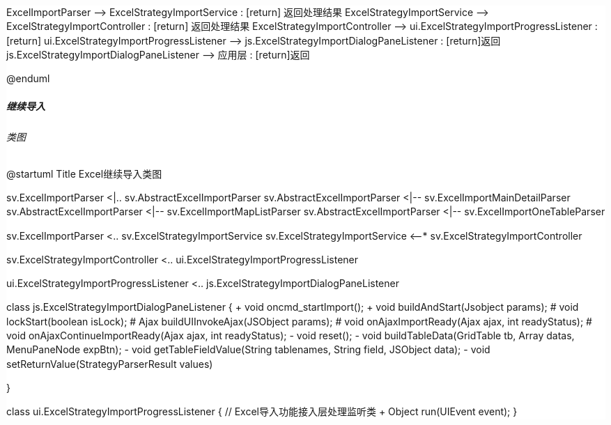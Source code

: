 ExcelImportParser --> ExcelStrategyImportService : [return] 返回处理结果
ExcelStrategyImportService --> ExcelStrategyImportController : [return] 返回处理结果
ExcelStrategyImportController --> ui.ExcelStrategyImportProgressListener : [return]
ui.ExcelStrategyImportProgressListener --> js.ExcelStrategyImportDialogPaneListener : [return]返回
js.ExcelStrategyImportDialogPaneListener --> 应用层 : [return]返回

@enduml

##### 继续导入

###### 类图



@startuml
Title Excel继续导入类图

sv.ExcelImportParser <|.. sv.AbstractExcelImportParser
sv.AbstractExcelImportParser <|-- sv.ExcelImportMainDetailParser
sv.AbstractExcelImportParser <|-- sv.ExcelImportMapListParser
sv.AbstractExcelImportParser <|-- sv.ExcelImportOneTableParser

sv.ExcelImportParser <.. sv.ExcelStrategyImportService
sv.ExcelStrategyImportService <--* sv.ExcelStrategyImportController

sv.ExcelStrategyImportController <.. ui.ExcelStrategyImportProgressListener

ui.ExcelStrategyImportProgressListener <.. js.ExcelStrategyImportDialogPaneListener




class js.ExcelStrategyImportDialogPaneListener {
	+ void oncmd_startImport();
	+ void buildAndStart(Jsobject params);
	# void lockStart(boolean isLock);
	# Ajax buildUIInvokeAjax(JSObject params);
	# void onAjaxImportReady(Ajax ajax, int readyStatus);
	# void onAjaxContinueImportReady(Ajax ajax, int readyStatus);
	- void reset();
	- void buildTableData(GridTable tb, Array<JSObject> datas, MenuPaneNode expBtn);
	- void getTableFieldValue(String tablenames, String field, JSObject data);
	- void setReturnValue(StrategyParserResult values)
	
}


class ui.ExcelStrategyImportProgressListener {
	// Excel导入功能接入层处理监听类
	+ Object run(UIEvent event);
}
